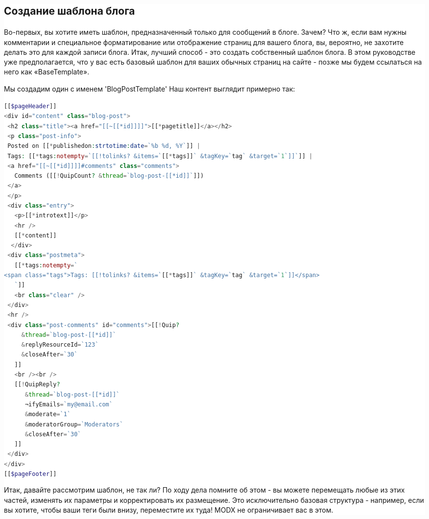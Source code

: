 ## Создание шаблона блога

Во-первых, вы хотите иметь шаблон, предназначенный только для сообщений в блоге. Зачем? Что ж, если вам нужны комментарии и специальное форматирование или отображение страниц для вашего блога, вы, вероятно, не захотите делать это для каждой записи блога. Итак, лучший способ - это создать собственный шаблон блога. В этом руководстве уже предполагается, что у вас есть базовый шаблон для ваших обычных страниц на сайте - позже мы будем ссылаться на него как «BaseTemplate».

Мы создадим один с именем 'BlogPostTemplate' Наш контент выглядит примерно так:

```php
[[$pageHeader]]
<div id="content" class="blog-post">
 <h2 class="title"><a href="[[~[[*id]]]]">[[*pagetitle]]</a></h2>
 <p class="post-info">
 Posted on [[*publishedon:strtotime:date=`%b %d, %Y`]] |
 Tags: [[*tags:notempty=`[[!tolinks? &items=`[[*tags]]` &tagKey=`tag` &target=`1`]]`]] |
 <a href="[[~[[*id]]]]#comments" class="comments">
   Comments ([[!QuipCount? &thread=`blog-post-[[*id]]`]])
 </a>
 </p>
 <div class="entry">
   <p>[[*introtext]]</p>
   <hr />
   [[*content]]
  </div>
 <div class="postmeta">
   [[*tags:notempty=`
<span class="tags">Tags: [[!tolinks? &items=`[[*tags]]` &tagKey=`tag` &target=`1`]]</span>
   `]]
   <br class="clear" />
 </div>
 <hr />
 <div class="post-comments" id="comments">[[!Quip?
     &thread=`blog-post-[[*id]]`
     &replyResourceId=`123`
     &closeAfter=`30`
   ]]
   <br /><br />
   [[!QuipReply?
      &thread=`blog-post-[[*id]]`
      ¬ifyEmails=`my@email.com`
      &moderate=`1`
      &moderatorGroup=`Moderators`
      &closeAfter=`30`
   ]]
 </div>
</div>
[[$pageFooter]]
```

Итак, давайте рассмотрим шаблон, не так ли? По ходу дела помните об этом - вы можете перемещать любые из этих частей, изменять их параметры и корректировать их размещение. Это исключительно базовая структура - например, если вы хотите, чтобы ваши теги были внизу, переместите их туда! MODX не ограничивает вас в этом.
